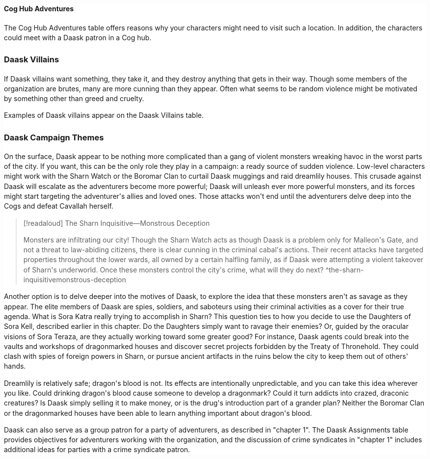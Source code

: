 #### Cog Hub Adventures

The Cog Hub Adventures table offers reasons why your characters might need to visit such a location. In addition, the characters could meet with a Daask patron in a Cog hub.

![Cog Hub Adventures](Інструменти%20ДМ/CLI/tables/cog-hub-adventures-erlw.md)

### Daask Villains

If Daask villains want something, they take it, and they destroy anything that gets in their way. Though some members of the organization are brutes, many are more cunning than they appear. Often what seems to be random violence might be motivated by something other than greed and cruelty.

Examples of Daask villains appear on the Daask Villains table.

![Daask Villains](Інструменти%20ДМ/CLI/tables/daask-villains-erlw.md)

### Daask Campaign Themes

On the surface, Daask appear to be nothing more complicated than a gang of violent monsters wreaking havoc in the worst parts of the city. If you want, this can be the only role they play in a campaign: a ready source of sudden violence. Low-level characters might work with the Sharn Watch or the Boromar Clan to curtail Daask muggings and raid dreamlily houses. This crusade against Daask will escalate as the adventurers become more powerful; Daask will unleash ever more powerful monsters, and its forces might start targeting the adventurer's allies and loved ones. Those attacks won't end until the adventurers delve deep into the Cogs and defeat Cavallah herself.

> [!readaloud] The Sharn Inquisitive—Monstrous Deception
> 
> Monsters are infiltrating our city! Though the Sharn Watch acts as though Daask is a problem only for Malleon's Gate, and not a threat to law-abiding citizens, there is clear cunning in the criminal cabal's actions. Their recent attacks have targeted properties throughout the lower wards, all owned by a certain halfling family, as if Daask were attempting a violent takeover of Sharn's underworld. Once these monsters control the city's crime, what will they do next?
^the-sharn-inquisitivemonstrous-deception

Another option is to delve deeper into the motives of Daask, to explore the idea that these monsters aren't as savage as they appear. The elite members of Daask are spies, soldiers, and saboteurs using their criminal activities as a cover for their true agenda. What is Sora Katra really trying to accomplish in Sharn? This question ties to how you decide to use the Daughters of Sora Kell, described earlier in this chapter. Do the Daughters simply want to ravage their enemies? Or, guided by the oracular visions of Sora Teraza, are they actually working toward some greater good? For instance, Daask agents could break into the vaults and workshops of dragonmarked houses and discover secret projects forbidden by the Treaty of Thronehold. They could clash with spies of foreign powers in Sharn, or pursue ancient artifacts in the ruins below the city to keep them out of others' hands.

Dreamlily is relatively safe; dragon's blood is not. Its effects are intentionally unpredictable, and you can take this idea wherever you like. Could drinking dragon's blood cause someone to develop a dragonmark? Could it turn addicts into crazed, draconic creatures? Is Daask simply selling it to make money, or is the drug's introduction part of a grander plan? Neither the Boromar Clan or the dragonmarked houses have been able to learn anything important about dragon's blood.

Daask can also serve as a group patron for a party of adventurers, as described in "chapter 1". The Daask Assignments table provides objectives for adventurers working with the organization, and the discussion of crime syndicates in "chapter 1" includes additional ideas for parties with a crime syndicate patron.
